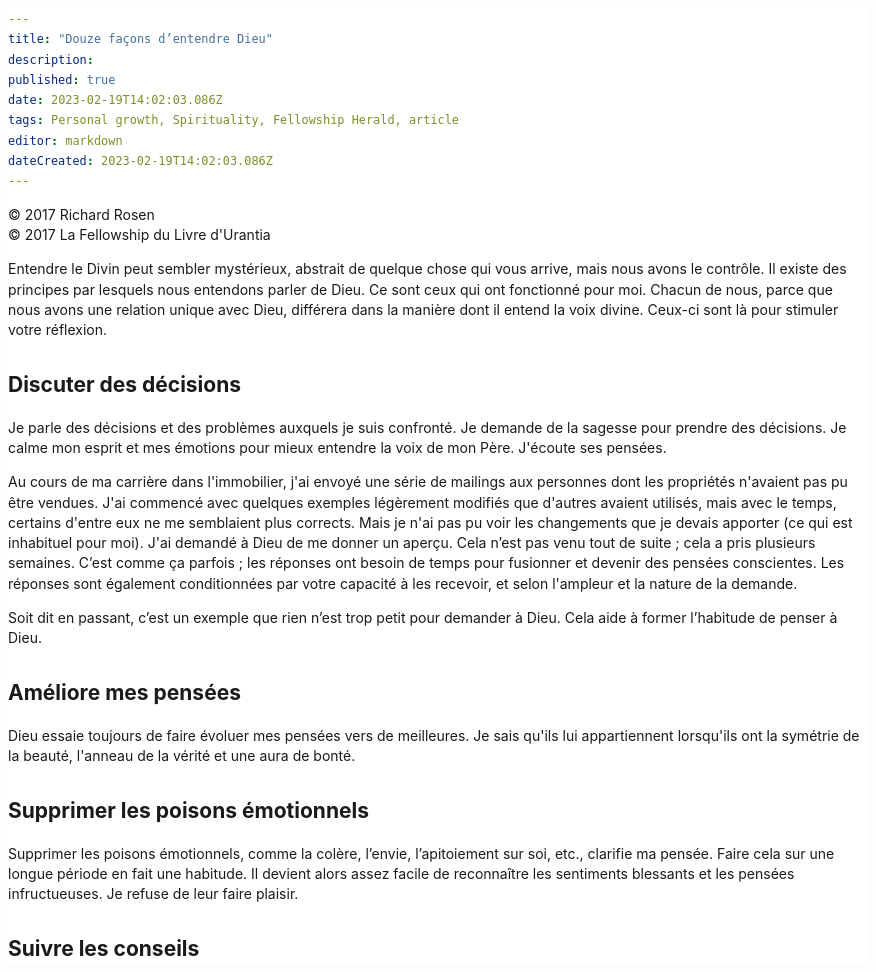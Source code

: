 ```yaml
---
title: "Douze façons d’entendre Dieu"
description: 
published: true
date: 2023-02-19T14:02:03.086Z
tags: Personal growth, Spirituality, Fellowship Herald, article
editor: markdown
dateCreated: 2023-02-19T14:02:03.086Z
---
```


<p class="v-card v-sheet theme--light grey lighten-3 px-2">© 2017 Richard Rosen<br>© 2017 La Fellowship du Livre d'Urantia</p>



Entendre le Divin peut sembler mystérieux, abstrait de quelque chose qui vous arrive, mais nous avons le contrôle. Il existe des principes par lesquels nous entendons parler de Dieu. Ce sont ceux qui ont fonctionné pour moi. Chacun de nous, parce que nous avons une relation unique avec Dieu, différera dans la manière dont il entend la voix divine. Ceux-ci sont là pour stimuler votre réflexion. 

## Discuter des décisions 

Je parle des décisions et des problèmes auxquels je suis confronté. Je demande de la sagesse pour prendre des décisions. Je calme mon esprit et mes émotions pour mieux entendre la voix de mon Père. J'écoute ses pensées. 

Au cours de ma carrière dans l'immobilier, j'ai envoyé une série de mailings aux personnes dont les propriétés n'avaient pas pu être vendues. J'ai commencé avec quelques exemples légèrement modifiés que d'autres avaient utilisés, mais avec le temps, certains d'entre eux ne me semblaient plus corrects. Mais je n'ai pas pu voir les changements que je devais apporter (ce qui est inhabituel pour moi). J'ai demandé à Dieu de me donner un aperçu. Cela n’est pas venu tout de suite ; cela a pris plusieurs semaines. C’est comme ça parfois ; les réponses ont besoin de temps pour fusionner et devenir des pensées conscientes. Les réponses sont également conditionnées par votre capacité à les recevoir, et selon l'ampleur et la nature de la demande. 

Soit dit en passant, c’est un exemple que rien n’est trop petit pour demander à Dieu. Cela aide à former l’habitude de penser à Dieu. 

## Améliore mes pensées 

Dieu essaie toujours de faire évoluer mes pensées vers de meilleures. Je sais qu'ils lui appartiennent lorsqu'ils ont la symétrie de la beauté, l'anneau de la vérité et une aura de bonté. 

## Supprimer les poisons émotionnels 

Supprimer les poisons émotionnels, comme la colère, l’envie, l’apitoiement sur soi, etc., clarifie ma pensée. Faire cela sur une longue période en fait une habitude. Il devient alors assez facile de reconnaître les sentiments blessants et les pensées infructueuses. Je refuse de leur faire plaisir.   

## Suivre les conseils 
